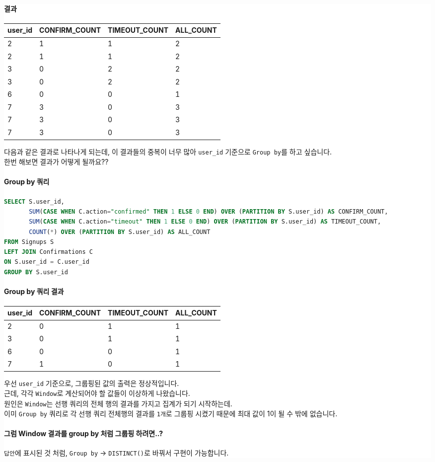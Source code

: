#### 결과

| user_id | CONFIRM_COUNT | TIMEOUT_COUNT | ALL_COUNT |
| ------- | ------------- | ------------- | --------- |
| 2       | 1             | 1             | 2         |
| 2       | 1             | 1             | 2         |
| 3       | 0             | 2             | 2         |
| 3       | 0             | 2             | 2         |
| 6       | 0             | 0             | 1         |
| 7       | 3             | 0             | 3         |
| 7       | 3             | 0             | 3         |
| 7       | 3             | 0             | 3         |...  

다음과 같은 결과로 나타나게 되는데, 이 결과들의 중복이 너무 많아 `user_id` 기준으로 `Group by`를 하고 싶습니다.  
한번 해보면 결과가 어떻게 될까요??   

#### Group by 쿼리

```sql
SELECT S.user_id, 
       SUM(CASE WHEN C.action="confirmed" THEN 1 ELSE 0 END) OVER (PARTITION BY S.user_id) AS CONFIRM_COUNT,
       SUM(CASE WHEN C.action="timeout" THEN 1 ELSE 0 END) OVER (PARTITION BY S.user_id) AS TIMEOUT_COUNT,
       COUNT(*) OVER (PARTITION BY S.user_id) AS ALL_COUNT
FROM Signups S
LEFT JOIN Confirmations C
ON S.user_id = C.user_id
GROUP BY S.user_id
```

#### Group by 쿼리 결과

| user_id | CONFIRM_COUNT | TIMEOUT_COUNT | ALL_COUNT |
| ------- | ------------- | ------------- | --------- |
| 2       | 0             | 1             | 1         |
| 3       | 0             | 1             | 1         |
| 6       | 0             | 0             | 1         |
| 7       | 1             | 0             | 1         |...  

우선 `user_id` 기준으로, 그룹핑된 값의 출력은 정상적입니다.  
근데, 각각 `Window`로 계산되어야 할 값들이 이상하게 나왔습니다.  
원인은 `Window`는 선행 쿼리의 전체 행의 결과를 가지고 집계가 되기 시작하는데.  
이미 `Group by` 쿼리로 각 선행 쿼리 전체행의 결과를 `1개`로 그룹핑 시켰기 때문에 최대 값이 1이 될 수 밖에 없습니다.  

#### 그럼 Window 결과를 group by 처럼 그룹핑 하려면..?  

`답안`에 표시된 것 처럼, `Group by` -> `DISTINCT()`로 바꿔서 구현이 가능합니다.  


